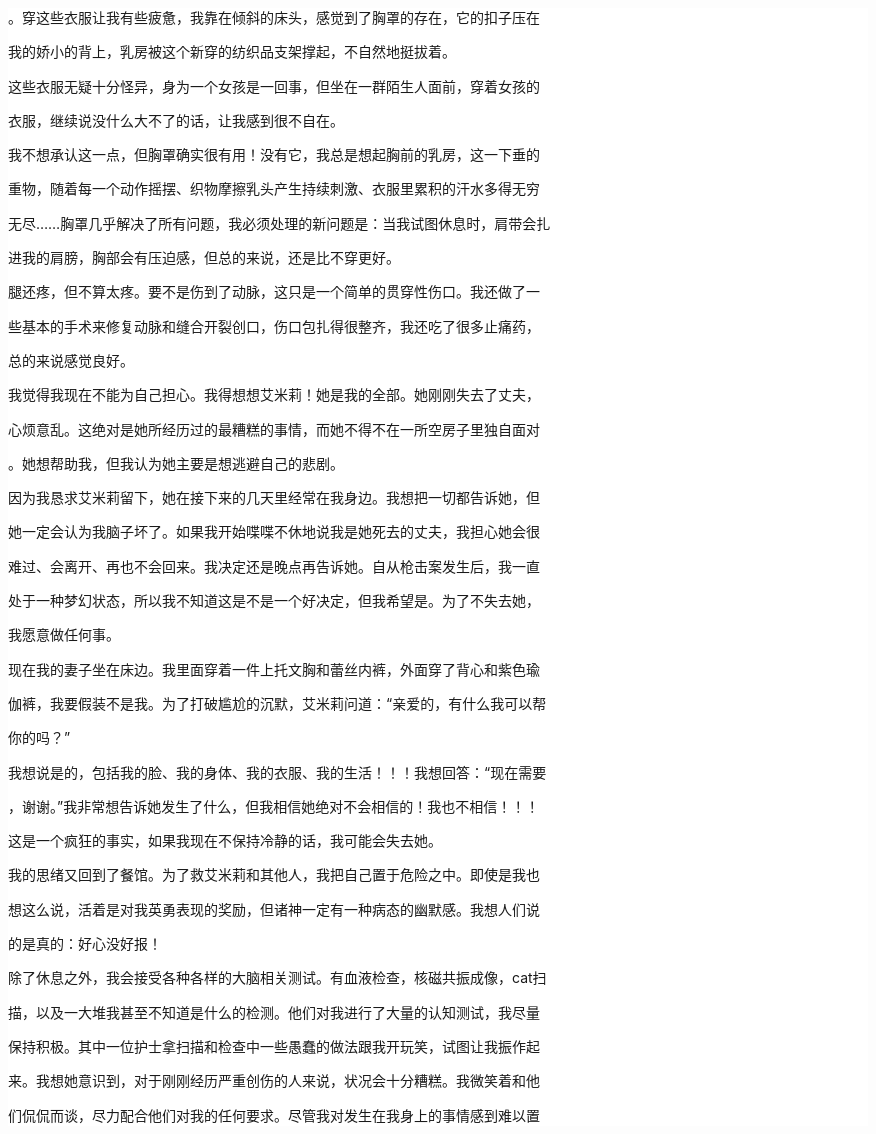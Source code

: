 。穿这些衣服让我有些疲惫，我靠在倾斜的床头，感觉到了胸罩的存在，它的扣子压在

我的娇小的背上，乳房被这个新穿的纺织品支架撑起，不自然地挺拔着。

这些衣服无疑十分怪异，身为一个女孩是一回事，但坐在一群陌生人面前，穿着女孩的

衣服，继续说没什么大不了的话，让我感到很不自在。

我不想承认这一点，但胸罩确实很有用！没有它，我总是想起胸前的乳房，这一下垂的

重物，随着每一个动作摇摆、织物摩擦乳头产生持续刺激、衣服里累积的汗水多得无穷

无尽……胸罩几乎解决了所有问题，我必须处理的新问题是：当我试图休息时，肩带会扎

进我的肩膀，胸部会有压迫感，但总的来说，还是比不穿更好。

腿还疼，但不算太疼。要不是伤到了动脉，这只是一个简单的贯穿性伤口。我还做了一

些基本的手术来修复动脉和缝合开裂创口，伤口包扎得很整齐，我还吃了很多止痛药，

总的来说感觉良好。

我觉得我现在不能为自己担心。我得想想艾米莉！她是我的全部。她刚刚失去了丈夫，

心烦意乱。这绝对是她所经历过的最糟糕的事情，而她不得不在一所空房子里独自面对

。她想帮助我，但我认为她主要是想逃避自己的悲剧。

因为我恳求艾米莉留下，她在接下来的几天里经常在我身边。我想把一切都告诉她，但

她一定会认为我脑子坏了。如果我开始喋喋不休地说我是她死去的丈夫，我担心她会很

难过、会离开、再也不会回来。我决定还是晚点再告诉她。自从枪击案发生后，我一直

处于一种梦幻状态，所以我不知道这是不是一个好决定，但我希望是。为了不失去她，

我愿意做任何事。

现在我的妻子坐在床边。我里面穿着一件上托文胸和蕾丝内裤，外面穿了背心和紫色瑜

伽裤，我要假装不是我。为了打破尴尬的沉默，艾米莉问道：“亲爱的，有什么我可以帮

你的吗？”

我想说是的，包括我的脸、我的身体、我的衣服、我的生活！！！我想回答：“现在需要

，谢谢。”我非常想告诉她发生了什么，但我相信她绝对不会相信的！我也不相信！！！

这是一个疯狂的事实，如果我现在不保持冷静的话，我可能会失去她。

我的思绪又回到了餐馆。为了救艾米莉和其他人，我把自己置于危险之中。即使是我也

想这么说，活着是对我英勇表现的奖励，但诸神一定有一种病态的幽默感。我想人们说

的是真的：好心没好报！

除了休息之外，我会接受各种各样的大脑相关测试。有血液检查，核磁共振成像，cat扫

描，以及一大堆我甚至不知道是什么的检测。他们对我进行了大量的认知测试，我尽量

保持积极。其中一位护士拿扫描和检查中一些愚蠢的做法跟我开玩笑，试图让我振作起

来。我想她意识到，对于刚刚经历严重创伤的人来说，状况会十分糟糕。我微笑着和他

们侃侃而谈，尽力配合他们对我的任何要求。尽管我对发生在我身上的事情感到难以置
